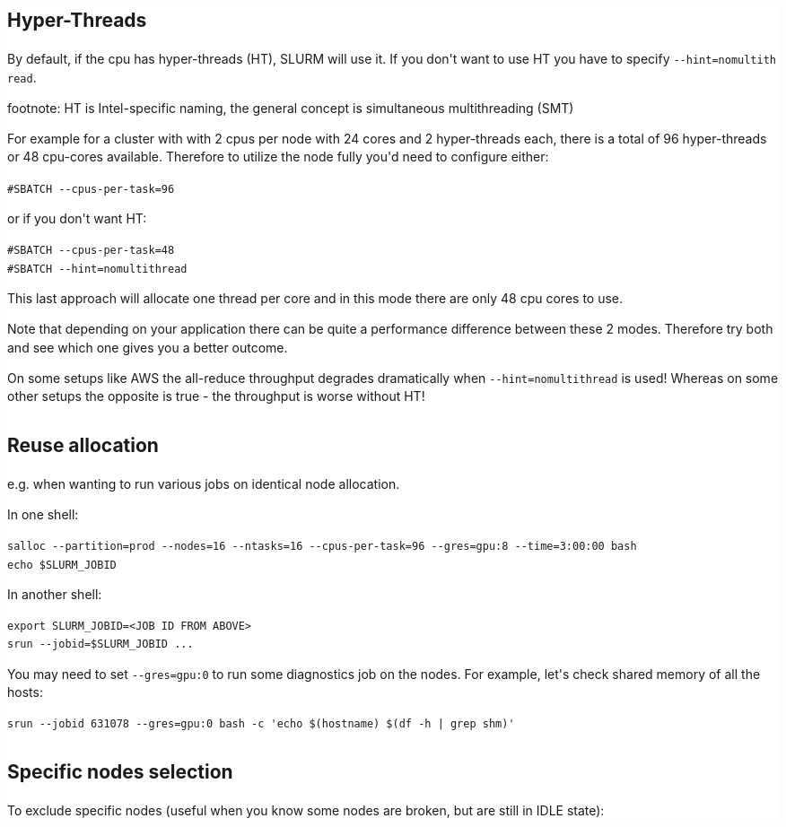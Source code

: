 ## Hyper-Threads

By default, if the cpu has hyper-threads (HT), SLURM will use it. If you don't want to use HT you have to specify `--hint=nomultithread`.

footnote: HT is Intel-specific naming, the general concept is simultaneous multithreading (SMT)

For example for a cluster with with 2 cpus per node with 24 cores and 2 hyper-threads each, there is a total of 96 hyper-threads or 48 cpu-cores available. Therefore to utilize the node fully you'd need to configure either:

```
#SBATCH --cpus-per-task=96
```
or if you don't want HT:
```
#SBATCH --cpus-per-task=48
#SBATCH --hint=nomultithread
```

This last approach will allocate one thread per core and in this mode there are only 48 cpu cores to use.

Note that depending on your application there can be quite a performance difference between these 2 modes. Therefore try both and see which one gives you a better outcome.

On some setups like AWS the all-reduce throughput degrades dramatically when `--hint=nomultithread` is used! Whereas on some other setups the opposite is true - the throughput is worse without HT!


## Reuse allocation

e.g. when wanting to run various jobs on identical node allocation.

In one shell:
```
salloc --partition=prod --nodes=16 --ntasks=16 --cpus-per-task=96 --gres=gpu:8 --time=3:00:00 bash
echo $SLURM_JOBID
```

In another shell:
```
export SLURM_JOBID=<JOB ID FROM ABOVE>
srun --jobid=$SLURM_JOBID ...
```

You may need to set `--gres=gpu:0` to run some diagnostics job on the nodes. For example, let's check shared memory of all the hosts:
```
srun --jobid 631078 --gres=gpu:0 bash -c 'echo $(hostname) $(df -h | grep shm)'
```


## Specific nodes selection

To exclude specific nodes (useful when you know some nodes are broken, but are still in IDLE state):
